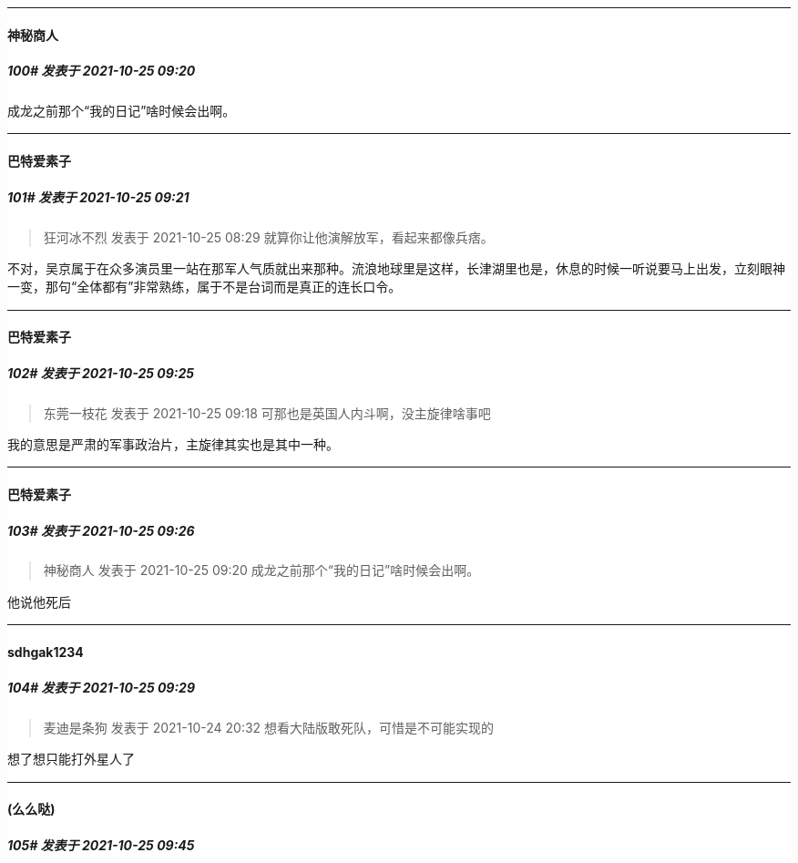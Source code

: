 
*****

####  神秘商人  
##### 100#       发表于 2021-10-25 09:20


成龙之前那个“我的日记”啥时候会出啊。


*****

####  巴特爱素子  
##### 101#       发表于 2021-10-25 09:21


<blockquote>狂河冰不烈 发表于 2021-10-25 08:29
就算你让他演解放军，看起来都像兵痞。</blockquote>
不对，吴京属于在众多演员里一站在那军人气质就出来那种。流浪地球里是这样，长津湖里也是，休息的时候一听说要马上出发，立刻眼神一变，那句“全体都有”非常熟练，属于不是台词而是真正的连长口令。


*****

####  巴特爱素子  
##### 102#       发表于 2021-10-25 09:25


<blockquote>东莞一枝花 发表于 2021-10-25 09:18
可那也是英国人内斗啊，没主旋律啥事吧</blockquote>
我的意思是严肃的军事政治片，主旋律其实也是其中一种。


*****

####  巴特爱素子  
##### 103#       发表于 2021-10-25 09:26


<blockquote>神秘商人 发表于 2021-10-25 09:20
成龙之前那个“我的日记”啥时候会出啊。</blockquote>
他说他死后




*****

####  sdhgak1234  
##### 104#       发表于 2021-10-25 09:29


<blockquote>麦迪是条狗 发表于 2021-10-24 20:32
想看大陆版敢死队，可惜是不可能实现的</blockquote>
想了想只能打外星人了


*****

####  (么么哒)  
##### 105#       发表于 2021-10-25 09:45
